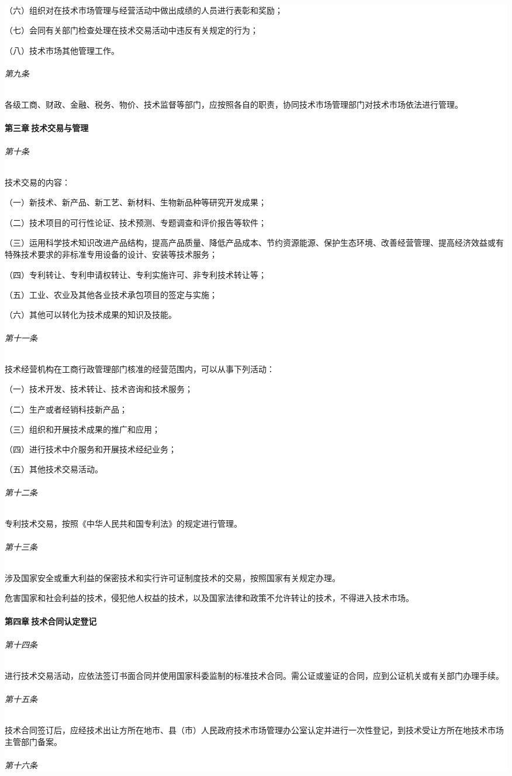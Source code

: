 （六）组织对在技术市场管理与经营活动中做出成绩的人员进行表彰和奖励；

（七）会同有关部门检查处理在技术交易活动中违反有关规定的行为；

（八）技术市场其他管理工作。

###### 第九条

各级工商、财政、金融、税务、物价、技术监督等部门，应按照各自的职责，协同技术市场管理部门对技术市场依法进行管理。

#### 第三章 技术交易与管理

###### 第十条

技术交易的内容：

（一）新技术、新产品、新工艺、新材料、生物新品种等研究开发成果；

（二）技术项目的可行性论证、技术预测、专题调查和评价报告等软件；

（三）运用科学技术知识改进产品结构，提高产品质量、降低产品成本、节约资源能源、保护生态环境、改善经营管理、提高经济效益或有特殊技术要求的非标准专用设备的设计、安装等技术服务；

（四）专利转让、专利申请权转让、专利实施许可、非专利技术转让等；

（五）工业、农业及其他各业技术承包项目的签定与实施；

（六）其他可以转化为技术成果的知识及技能。

###### 第十一条

技术经营机构在工商行政管理部门核准的经营范围内，可以从事下列活动：

（一）技术开发、技术转让、技术咨询和技术服务；

（二）生产或者经销科技新产品；

（三）组织和开展技术成果的推广和应用；

（四）进行技术中介服务和开展技术经纪业务；

（五）其他技术交易活动。

###### 第十二条

专利技术交易，按照《中华人民共和国专利法》的规定进行管理。

###### 第十三条

涉及国家安全或重大利益的保密技术和实行许可证制度技术的交易，按照国家有关规定办理。

危害国家和社会利益的技术，侵犯他人权益的技术，以及国家法律和政策不允许转让的技术，不得进入技术市场。

#### 第四章 技术合同认定登记

###### 第十四条

进行技术交易活动，应依法签订书面合同并使用国家科委监制的标准技术合同。需公证或鉴证的合同，应到公证机关或有关部门办理手续。

###### 第十五条

技术合同签订后，应经技术出让方所在地市、县（市）人民政府技术市场管理办公室认定并进行一次性登记，到技术受让方所在地技术市场主管部门备案。

###### 第十六条
